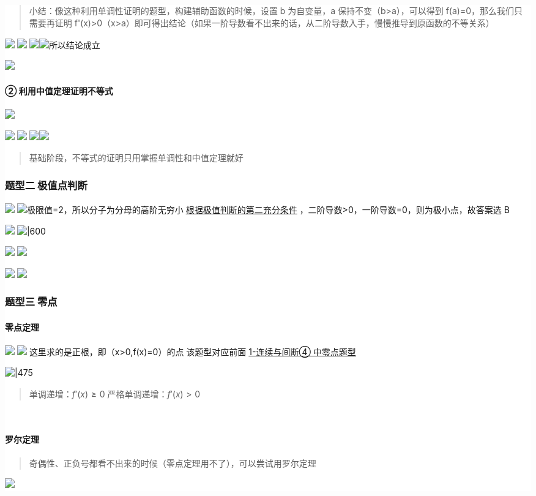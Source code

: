 > 小结：像这种利用单调性证明的题型，构建辅助函数的时候，设置 b 为自变量，a 保持不变（b>a），可以得到 f(a)=0，那么我们只需要再证明 f'(x)>0（x>a）即可得出结论（如果一阶导数看不出来的话，从二阶导数入手，慢慢推导到原函数的不等关系）

![](asset/Pasted%20image%2020231204161651.png) ![](asset/Pasted%20image%2020231204161645.png) ![](asset/Pasted%20image%2020231204161927.png)![](asset/Pasted%20image%2020231205162648.png)所以结论成立

![](asset/Pasted%20image%2020231204162400.png)

#### ② 利用中值定理证明不等式

![](asset/Pasted%20image%2020231204162711.png)

![](asset/Pasted%20image%2020231204163058.png)
![](asset/Pasted%20image%2020231204165422.png)
![](asset/Pasted%20image%2020231204165514.png)![](asset/d5777147bd8e4ad77a31f50c50c184d.jpg)
> 基础阶段，不等式的证明只用掌握单调性和中值定理就好

### 题型二 极值点判断

![](asset/Pasted%20image%2020231204170405.png) ![](asset/Pasted%20image%2020231204170453.png)极限值=2，所以分子为分母的高阶无穷小
[根据极值判断的第二充分条件](数学二/高等数学/基础/note.md#^soyy5w) ，二阶导数>0，一阶导数=0，则为极小点，故答案选 B

![](asset/Pasted%20image%2020231204193627.png) ![|600](asset/Pasted%20image%2020231204193640.png)

![](asset/Pasted%20image%2020231204194333.png)
![](asset/Pasted%20image%2020231204194344.png)

![](asset/Pasted%20image%2020231204194951.png) ![](asset/Pasted%20image%2020231204194833.png)

### 题型三 零点

#### 零点定理

![](asset/Pasted%20image%2020231204195549.png) ![](asset/Pasted%20image%2020231204195858.png)
这里求的是正根，即（x>0,f(x)=0）的点
该题型对应前面  [1-连续与间断④ 中零点题型](数学二/高等数学/基础/note.md#^0v064v)

![|475](asset/Pasted%20image%2020231205215029.png)

> 单调递增：$f'(x)≥0$
> 严格单调递增：$f'(x)>0$

<br />

#### 罗尔定理

> 奇偶性、正负号都看不出来的时候（零点定理用不了），可以尝试用罗尔定理

![](asset/Pasted%20image%2020231204200055.png)

